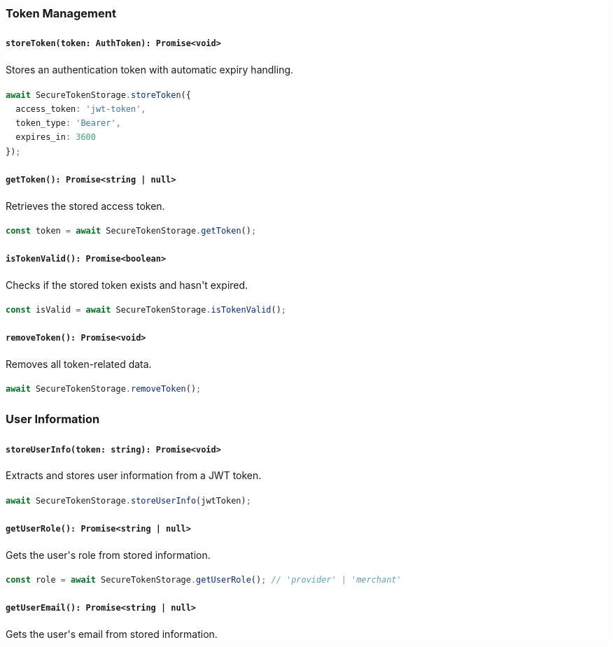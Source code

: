 ### Token Management

#### `storeToken(token: AuthToken): Promise<void>`

Stores an authentication token with automatic expiry handling.

```typescript
await SecureTokenStorage.storeToken({
  access_token: 'jwt-token',
  token_type: 'Bearer',
  expires_in: 3600
});
```

#### `getToken(): Promise<string | null>`

Retrieves the stored access token.

```typescript
const token = await SecureTokenStorage.getToken();
```

#### `isTokenValid(): Promise<boolean>`

Checks if the stored token exists and hasn't expired.

```typescript
const isValid = await SecureTokenStorage.isTokenValid();
```

#### `removeToken(): Promise<void>`

Removes all token-related data.

```typescript
await SecureTokenStorage.removeToken();
```

### User Information

#### `storeUserInfo(token: string): Promise<void>`

Extracts and stores user information from a JWT token.

```typescript
await SecureTokenStorage.storeUserInfo(jwtToken);
```

#### `getUserRole(): Promise<string | null>`

Gets the user's role from stored information.

```typescript
const role = await SecureTokenStorage.getUserRole(); // 'provider' | 'merchant'
```

#### `getUserEmail(): Promise<string | null>`

Gets the user's email from stored information.
